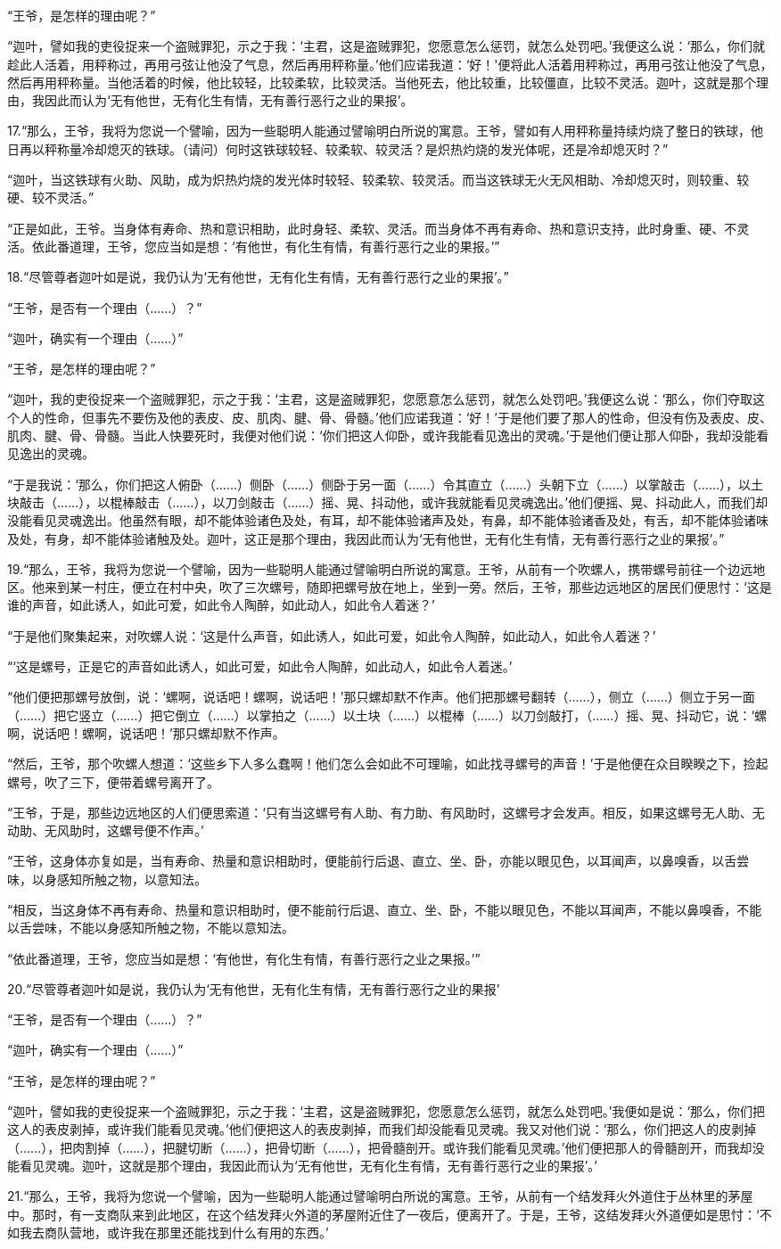 “王爷，是怎样的理由呢？”

“迦叶，譬如我的吏役捉来一个盗贼罪犯，示之于我：‘主君，这是盗贼罪犯，您愿意怎么惩罚，就怎么处罚吧。’我便这么说：‘那么，你们就趁此人活着，用秤称过，再用弓弦让他没了气息，然后再用秤称量。’他们应诺我道：‘好！'便将此人活着用秤称过，再用弓弦让他没了气息，然后再用秤称量。当他活着的时候，他比较轻，比较柔软，比较灵活。当他死去，他比较重，比较僵直，比较不灵活。迦叶，这就是那个理由，我因此而认为‘无有他世，无有化生有情，无有善行恶行之业的果报’。

17.“那么，王爷，我将为您说一个譬喻，因为一些聪明人能通过譬喻明白所说的寓意。王爷，譬如有人用秤称量持续灼烧了整日的铁球，他日再以秤称量冷却熄灭的铁球。（请问）何时这铁球较轻、较柔软、较灵活？是炽热灼烧的发光体呢，还是冷却熄灭时？”

“迦叶，当这铁球有火助、风助，成为炽热灼烧的发光体时较轻、较柔软、较灵活。而当这铁球无火无风相助、冷却熄灭时，则较重、较硬、较不灵活。”

“正是如此，王爷。当身体有寿命、热和意识相助，此时身轻、柔软、灵活。而当身体不再有寿命、热和意识支持，此时身重、硬、不灵活。依此番道理，王爷，您应当如是想：‘有他世，有化生有情，有善行恶行之业的果报。’”

18.“尽管尊者迦叶如是说，我仍认为‘无有他世，无有化生有情，无有善行恶行之业的果报’。”

“王爷，是否有一个理由（……）？”

“迦叶，确实有一个理由（……）”

“王爷，是怎样的理由呢？”

“迦叶，我的吏役捉来一个盗贼罪犯，示之于我：‘主君，这是盗贼罪犯，您愿意怎么惩罚，就怎么处罚吧。’我便这么说：‘那么，你们夺取这个人的性命，但事先不要伤及他的表皮、皮、肌肉、腱、骨、骨髓。’他们应诺我道：‘好！’于是他们要了那人的性命，但没有伤及表皮、皮、肌肉、腱、骨、骨髓。当此人快要死时，我便对他们说：‘你们把这人仰卧，或许我能看见逸出的灵魂。’于是他们便让那人仰卧，我却没能看见逸出的灵魂。

“于是我说：‘那么，你们把这人俯卧（……）侧卧（……）侧卧于另一面（……）令其直立（……）头朝下立（……）以掌敲击（……），以土块敲击（……），以棍棒敲击（……），以刀剑敲击（……）摇、晃、抖动他，或许我就能看见灵魂逸出。’他们便摇、晃、抖动此人，而我们却没能看见灵魂逸出。他虽然有眼，却不能体验诸色及处，有耳，却不能体验诸声及处，有鼻，却不能体验诸香及处，有舌，却不能体验诸味及处，有身，却不能体验诸触及处。迦叶，这正是那个理由，我因此而认为‘无有他世，无有化生有情，无有善行恶行之业的果报’。”

19.“那么，王爷，我将为您说一个譬喻，因为一些聪明人能通过譬喻明白所说的寓意。王爷，从前有一个吹螺人，携带螺号前往一个边远地区。他来到某一村庄，便立在村中央，吹了三次螺号，随即把螺号放在地上，坐到一旁。然后，王爷，那些边远地区的居民们便思忖：‘这是谁的声音，如此诱人，如此可爱，如此令人陶醉，如此动人，如此令人着迷？’

“于是他们聚集起来，对吹螺人说：‘这是什么声音，如此诱人，如此可爱，如此令人陶醉，如此动人，如此令人着迷？’

“‘这是螺号，正是它的声音如此诱人，如此可爱，如此令人陶醉，如此动人，如此令人着迷。’

“他们便把那螺号放倒，说：‘螺啊，说话吧！螺啊，说话吧！’那只螺却默不作声。他们把那螺号翻转（……），侧立（……）侧立于另一面（……）把它竖立（……）把它倒立（……）以掌拍之（……）以土块（……）以棍棒（……）以刀剑敲打，（……）摇、晃、抖动它，说：‘螺啊，说话吧！螺啊，说话吧！’那只螺却默不作声。

“然后，王爷，那个吹螺人想道：‘这些乡下人多么蠢啊！他们怎么会如此不可理喻，如此找寻螺号的声音！’于是他便在众目睽睽之下，捡起螺号，吹了三下，便带着螺号离开了。

“王爷，于是，那些边远地区的人们便思索道：‘只有当这螺号有人助、有力助、有风助时，这螺号才会发声。相反，如果这螺号无人助、无动助、无风助时，这螺号便不作声。’

“王爷，这身体亦复如是，当有寿命、热量和意识相助时，便能前行后退、直立、坐、卧，亦能以眼见色，以耳闻声，以鼻嗅香，以舌尝味，以身感知所触之物，以意知法。

“相反，当这身体不再有寿命、热量和意识相助时，便不能前行后退、直立、坐、卧，不能以眼见色，不能以耳闻声，不能以鼻嗅香，不能以舌尝味，不能以身感知所触之物，不能以意知法。

“依此番道理，王爷，您应当如是想：‘有他世，有化生有情，有善行恶行之业之果报。’”

20.“尽管尊者迦叶如是说，我仍认为‘无有他世，无有化生有情，无有善行恶行之业的果报’

“王爷，是否有一个理由（……）？”

“迦叶，确实有一个理由（……）”

“王爷，是怎样的理由呢？”

“迦叶，譬如我的吏役捉来一个盗贼罪犯，示之于我：‘主君，这是盗贼罪犯，您愿意怎么惩罚，就怎么处罚吧。’我便如是说：‘那么，你们把这人的表皮剥掉，或许我们能看见灵魂。’他们便把这人的表皮剥掉，而我们却没能看见灵魂。我又对他们说：‘那么，你们把这人的皮剥掉（……），把肉割掉（……），把腱切断（……），把骨切断（……），把骨髓剖开。或许我们能看见灵魂。’他们便把那人的骨髓剖开，而我却没能看见灵魂。迦叶，这就是那个理由，我因此而认为‘无有他世，无有化生有情，无有善行恶行之业的果报’。’

21.“那么，王爷，我将为您说一个譬喻，因为一些聪明人能通过譬喻明白所说的寓意。王爷，从前有一个结发拜火外道住于丛林里的茅屋中。那时，有一支商队来到此地区，在这个结发拜火外道的茅屋附近住了一夜后，便离开了。于是，王爷，这结发拜火外道便如是思忖：‘不如我去商队营地，或许我在那里还能找到什么有用的东西。’
